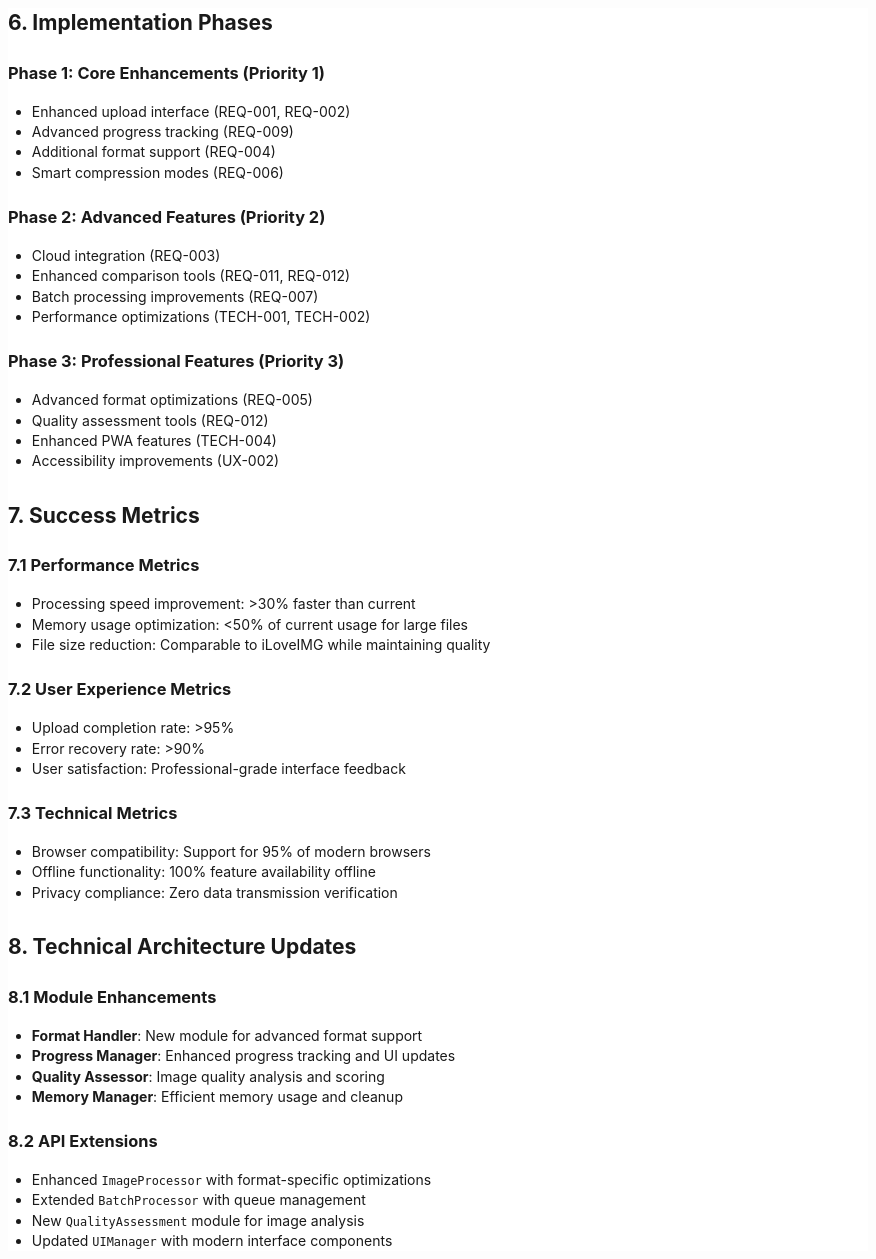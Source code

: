 ## 6. Implementation Phases

### Phase 1: Core Enhancements (Priority 1)
- Enhanced upload interface (REQ-001, REQ-002)
- Advanced progress tracking (REQ-009)
- Additional format support (REQ-004)
- Smart compression modes (REQ-006)

### Phase 2: Advanced Features (Priority 2)
- Cloud integration (REQ-003)
- Enhanced comparison tools (REQ-011, REQ-012)
- Batch processing improvements (REQ-007)
- Performance optimizations (TECH-001, TECH-002)

### Phase 3: Professional Features (Priority 3)
- Advanced format optimizations (REQ-005)
- Quality assessment tools (REQ-012)
- Enhanced PWA features (TECH-004)
- Accessibility improvements (UX-002)

## 7. Success Metrics

### 7.1 Performance Metrics
- Processing speed improvement: >30% faster than current
- Memory usage optimization: <50% of current usage for large files
- File size reduction: Comparable to iLoveIMG while maintaining quality

### 7.2 User Experience Metrics
- Upload completion rate: >95%
- Error recovery rate: >90%
- User satisfaction: Professional-grade interface feedback

### 7.3 Technical Metrics
- Browser compatibility: Support for 95% of modern browsers
- Offline functionality: 100% feature availability offline
- Privacy compliance: Zero data transmission verification

## 8. Technical Architecture Updates

### 8.1 Module Enhancements
- **Format Handler**: New module for advanced format support
- **Progress Manager**: Enhanced progress tracking and UI updates
- **Quality Assessor**: Image quality analysis and scoring
- **Memory Manager**: Efficient memory usage and cleanup

### 8.2 API Extensions
- Enhanced `ImageProcessor` with format-specific optimizations
- Extended `BatchProcessor` with queue management
- New `QualityAssessment` module for image analysis
- Updated `UIManager` with modern interface components
